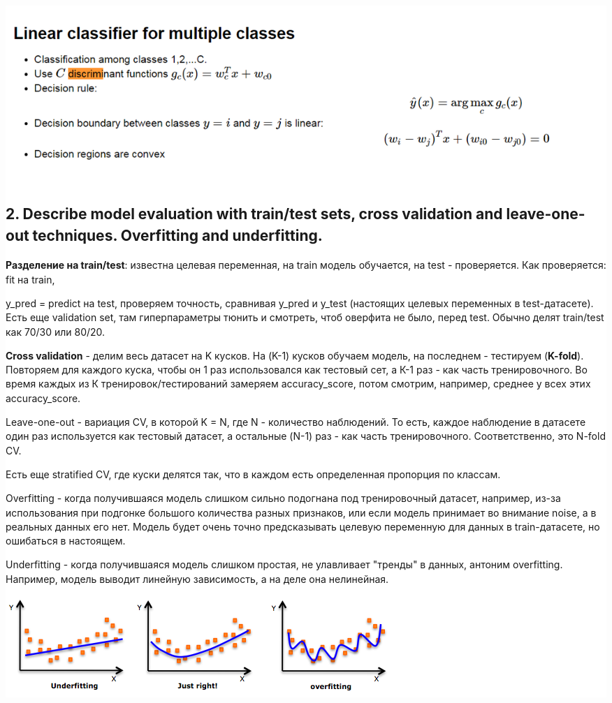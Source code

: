 ![image alt text](img/image_3.png)

## 2. Describe model evaluation with train/test sets, cross validation and leave-one-out techniques. Overfitting and underfitting.

**Разделение на train/test**: известна целевая переменная, на train модель обучается, на test - проверяется. Как проверяется: fit на train, 

y_pred = predict на test, проверяем точность, сравнивая y_pred и y_test (настоящих целевых переменных в test-датасете). Есть еще validation set, там гиперпараметры тюнить и смотреть, чтоб оверфита не было, перед test. Обычно делят train/test как 70/30 или 80/20.

**Cross validation** - делим весь датасет на K кусков. На (K-1) кусков обучаем модель, на последнем - тестируем (**K-fold**). Повторяем для каждого куска, чтобы он 1 раз использовался как тестовый сет, а К-1 раз - как часть тренировочного. Во время каждых из К тренировок/тестирований замеряем accuracy_score, потом смотрим, например, среднее у всех этих accuracy_score.

Leave-one-out - вариация CV, в которой K = N, где N - количество наблюдений. То есть, каждое наблюдение в датасете один раз используется как тестовый датасет, а остальные (N-1) раз - как часть тренировочного. Соответственно, это N-fold CV.

Есть еще stratified CV, где куски делятся так, что в каждом есть определенная пропорция по классам.

Overfitting - когда получившаяся модель слишком сильно подогнана под тренировочный датасет, например, из-за использования при подгонке большого количества разных признаков, или если модель принимает во внимание noise, а в реальных данных его нет. Модель будет очень точно предсказывать целевую переменную для данных в train-датасете, но ошибаться в настоящем.

Underfitting - когда получившаяся модель слишком простая, не улавливает "тренды" в данных, антоним overfitting. Например, модель выводит линейную зависимость, а на деле она нелинейная.

![image alt text](img/image_4.png)
